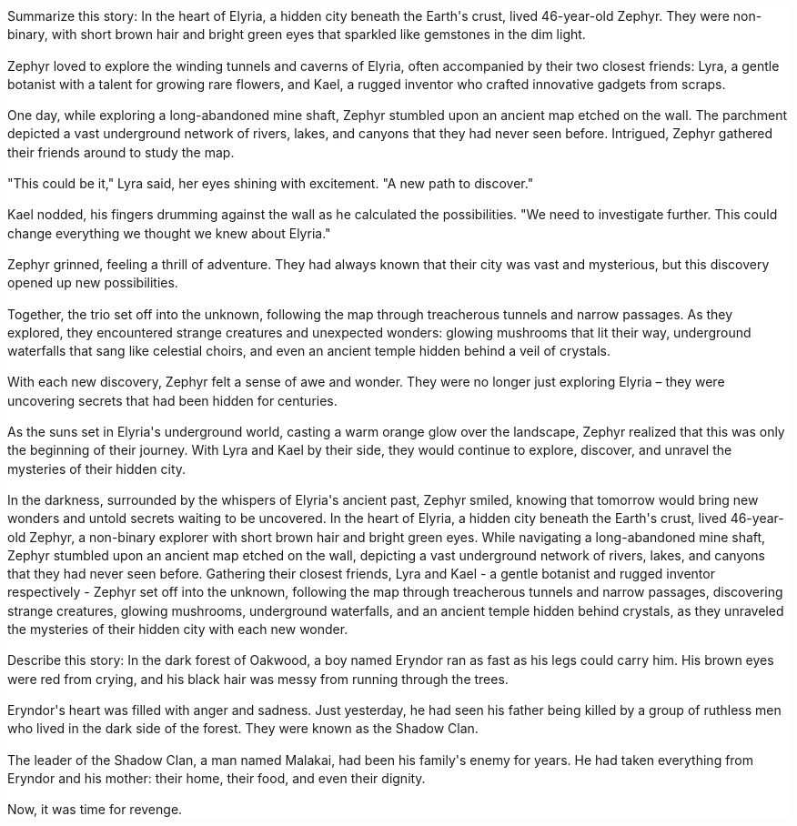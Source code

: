 Summarize this story:
In the heart of Elyria, a hidden city beneath the Earth's crust, lived 46-year-old Zephyr. They were non-binary, with short brown hair and bright green eyes that sparkled like gemstones in the dim light.

Zephyr loved to explore the winding tunnels and caverns of Elyria, often accompanied by their two closest friends: Lyra, a gentle botanist with a talent for growing rare flowers, and Kael, a rugged inventor who crafted innovative gadgets from scraps.

One day, while exploring a long-abandoned mine shaft, Zephyr stumbled upon an ancient map etched on the wall. The parchment depicted a vast underground network of rivers, lakes, and canyons that they had never seen before. Intrigued, Zephyr gathered their friends around to study the map.

"This could be it," Lyra said, her eyes shining with excitement. "A new path to discover."

Kael nodded, his fingers drumming against the wall as he calculated the possibilities. "We need to investigate further. This could change everything we thought we knew about Elyria."

Zephyr grinned, feeling a thrill of adventure. They had always known that their city was vast and mysterious, but this discovery opened up new possibilities.

Together, the trio set off into the unknown, following the map through treacherous tunnels and narrow passages. As they explored, they encountered strange creatures and unexpected wonders: glowing mushrooms that lit their way, underground waterfalls that sang like celestial choirs, and even an ancient temple hidden behind a veil of crystals.

With each new discovery, Zephyr felt a sense of awe and wonder. They were no longer just exploring Elyria – they were uncovering secrets that had been hidden for centuries.

As the suns set in Elyria's underground world, casting a warm orange glow over the landscape, Zephyr realized that this was only the beginning of their journey. With Lyra and Kael by their side, they would continue to explore, discover, and unravel the mysteries of their hidden city.

In the darkness, surrounded by the whispers of Elyria's ancient past, Zephyr smiled, knowing that tomorrow would bring new wonders and untold secrets waiting to be uncovered.
<start>In the heart of Elyria, a hidden city beneath the Earth's crust, lived 46-year-old Zephyr, a non-binary explorer with short brown hair and bright green eyes. While navigating a long-abandoned mine shaft, Zephyr stumbled upon an ancient map etched on the wall, depicting a vast underground network of rivers, lakes, and canyons that they had never seen before. Gathering their closest friends, Lyra and Kael - a gentle botanist and rugged inventor respectively - Zephyr set off into the unknown, following the map through treacherous tunnels and narrow passages, discovering strange creatures, glowing mushrooms, underground waterfalls, and an ancient temple hidden behind crystals, as they unraveled the mysteries of their hidden city with each new wonder.
<end>

Describe this story:
In the dark forest of Oakwood, a boy named Eryndor ran as fast as his legs could carry him. His brown eyes were red from crying, and his black hair was messy from running through the trees.

Eryndor's heart was filled with anger and sadness. Just yesterday, he had seen his father being killed by a group of ruthless men who lived in the dark side of the forest. They were known as the Shadow Clan.

The leader of the Shadow Clan, a man named Malakai, had been his family's enemy for years. He had taken everything from Eryndor and his mother: their home, their food, and even their dignity.

Now, it was time for revenge.
